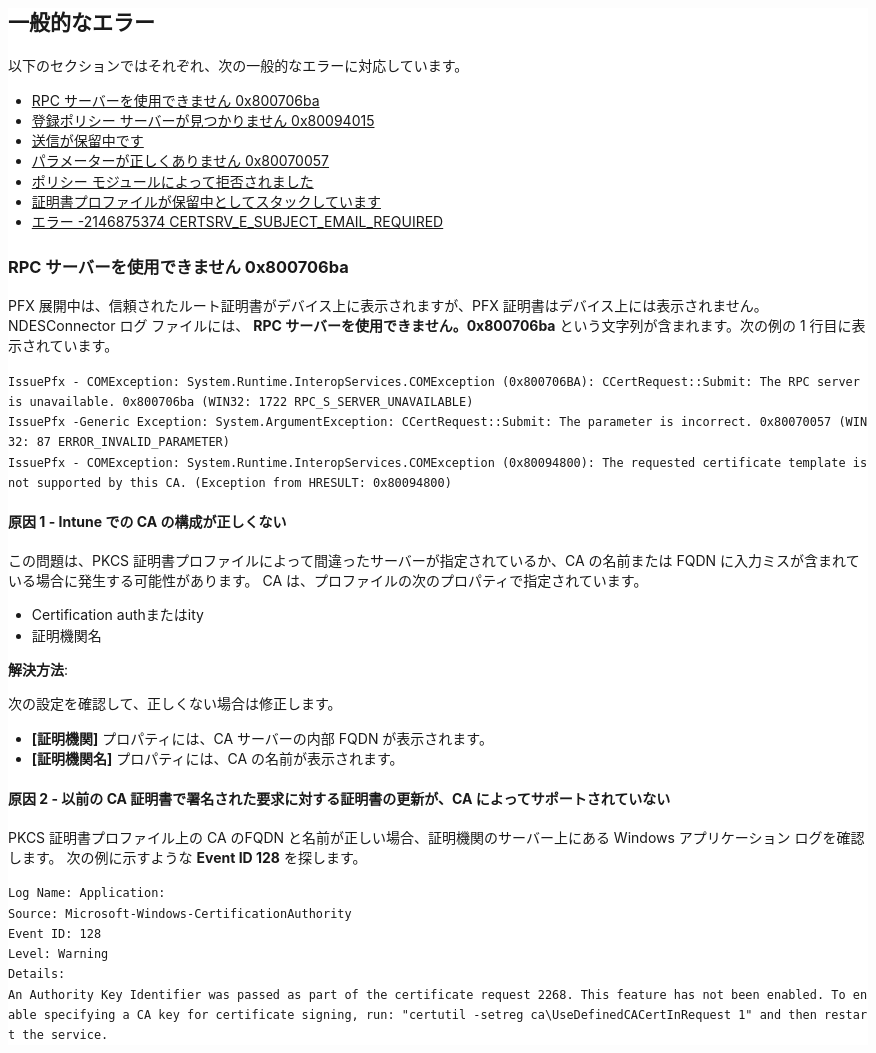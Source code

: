 ## <a name="common-errors"></a>一般的なエラー

以下のセクションではそれぞれ、次の一般的なエラーに対応しています。

- [RPC サーバーを使用できません 0x800706ba](#the-rpc-server-is-unavailable-0x800706ba)
- [登録ポリシー サーバーが見つかりません 0x80094015](#an-enrollment-policy-server-cannot-be-located-0x80094015)
- [送信が保留中です](#the-submission-is-pending)
- [パラメーターが正しくありません 0x80070057](#the-parameter-is-incorrect-0x80070057)
- [ポリシー モジュールによって拒否されました](#denied-by-policy-module)
- [証明書プロファイルが保留中としてスタックしています](#certificate-profile-stuck-as-pending)
- [エラー -2146875374 CERTSRV_E_SUBJECT_EMAIL_REQUIRED](#error--2146875374-certsrv_e_subject_email_required)

### <a name="the-rpc-server-is-unavailable-0x800706ba"></a>RPC サーバーを使用できません 0x800706ba

PFX 展開中は、信頼されたルート証明書がデバイス上に表示されますが、PFX 証明書はデバイス上には表示されません。 NDESConnector ログ ファイルには、 **RPC サーバーを使用できません。0x800706ba** という文字列が含まれます。次の例の 1 行目に表示されています。

```
IssuePfx - COMException: System.Runtime.InteropServices.COMException (0x800706BA): CCertRequest::Submit: The RPC server is unavailable. 0x800706ba (WIN32: 1722 RPC_S_SERVER_UNAVAILABLE)
IssuePfx -Generic Exception: System.ArgumentException: CCertRequest::Submit: The parameter is incorrect. 0x80070057 (WIN32: 87 ERROR_INVALID_PARAMETER)
IssuePfx - COMException: System.Runtime.InteropServices.COMException (0x80094800): The requested certificate template is not supported by this CA. (Exception from HRESULT: 0x80094800)
```

#### <a name="cause-1---incorrect-configuration-of-the-ca-in-intune"></a>原因 1 - Intune での CA の構成が正しくない

この問題は、PKCS 証明書プロファイルによって間違ったサーバーが指定されているか、CA の名前または FQDN に入力ミスが含まれている場合に発生する可能性があります。 CA は、プロファイルの次のプロパティで指定されています。

- Certification authまたはity
- 証明機関名

**解決方法**:

次の設定を確認して、正しくない場合は修正します。

- **[証明機関]** プロパティには、CA サーバーの内部 FQDN が表示されます。
- **[証明機関名]** プロパティには、CA の名前が表示されます。

#### <a name="cause-2---ca-doesnt-support-certificate-renewal-for-requests-signed-by-previous-ca-certificates"></a>原因 2 - 以前の CA 証明書で署名された要求に対する証明書の更新が、CA によってサポートされていない

PKCS 証明書プロファイル上の CA のFQDN と名前が正しい場合、証明機関のサーバー上にある Windows アプリケーション ログを確認します。 次の例に示すような **Event ID 128** を探します。

```
Log Name: Application:
Source: Microsoft-Windows-CertificationAuthority
Event ID: 128
Level: Warning
Details:
An Authority Key Identifier was passed as part of the certificate request 2268. This feature has not been enabled. To enable specifying a CA key for certificate signing, run: "certutil -setreg ca\UseDefinedCACertInRequest 1" and then restart the service.
```
